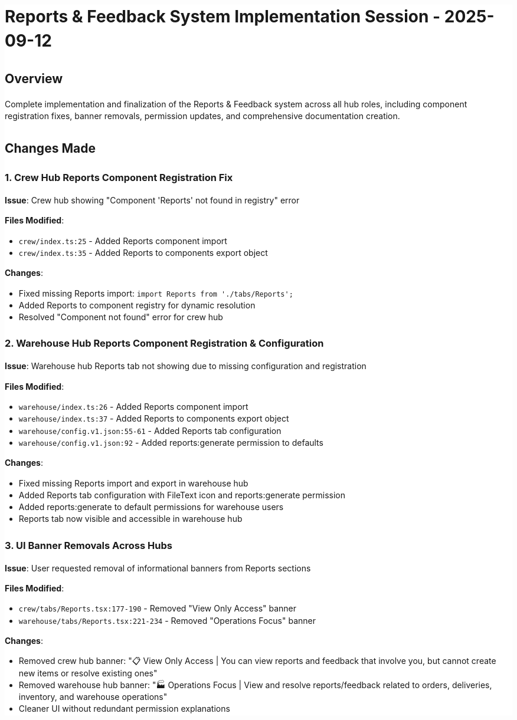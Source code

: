 # Reports & Feedback System Implementation Session - 2025-09-12

## Overview
Complete implementation and finalization of the Reports & Feedback system across all hub roles, including component registration fixes, banner removals, permission updates, and comprehensive documentation creation.

## Changes Made

### 1. Crew Hub Reports Component Registration Fix
**Issue**: Crew hub showing "Component 'Reports' not found in registry" error

**Files Modified**:
- `crew/index.ts:25` - Added Reports component import
- `crew/index.ts:35` - Added Reports to components export object

**Changes**:
- Fixed missing Reports import: `import Reports from './tabs/Reports';`
- Added Reports to component registry for dynamic resolution
- Resolved "Component not found" error for crew hub

### 2. Warehouse Hub Reports Component Registration & Configuration
**Issue**: Warehouse hub Reports tab not showing due to missing configuration and registration

**Files Modified**:
- `warehouse/index.ts:26` - Added Reports component import  
- `warehouse/index.ts:37` - Added Reports to components export object
- `warehouse/config.v1.json:55-61` - Added Reports tab configuration
- `warehouse/config.v1.json:92` - Added reports:generate permission to defaults

**Changes**:
- Fixed missing Reports import and export in warehouse hub
- Added Reports tab configuration with FileText icon and reports:generate permission
- Added reports:generate to default permissions for warehouse users
- Reports tab now visible and accessible in warehouse hub

### 3. UI Banner Removals Across Hubs
**Issue**: User requested removal of informational banners from Reports sections

**Files Modified**:
- `crew/tabs/Reports.tsx:177-190` - Removed "View Only Access" banner
- `warehouse/tabs/Reports.tsx:221-234` - Removed "Operations Focus" banner

**Changes**:
- Removed crew hub banner: "📋 View Only Access | You can view reports and feedback that involve you, but cannot create new items or resolve existing ones"
- Removed warehouse hub banner: "🏭 Operations Focus | View and resolve reports/feedback related to orders, deliveries, inventory, and warehouse operations"
- Cleaner UI without redundant permission explanations
